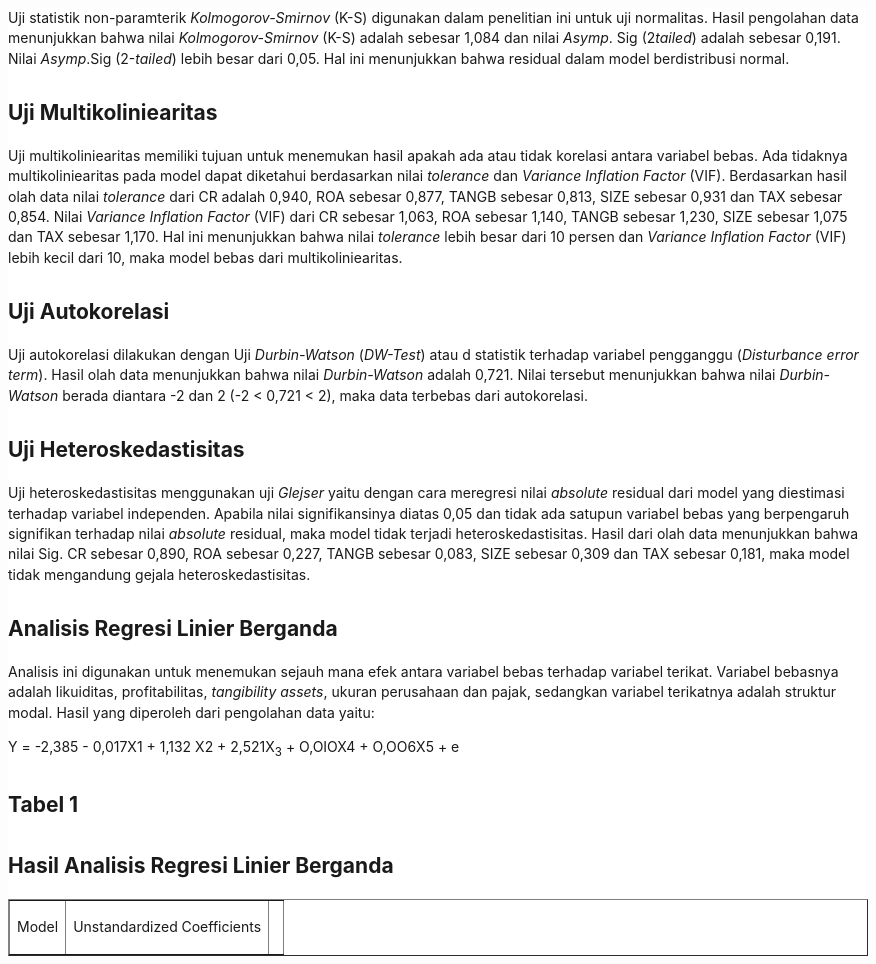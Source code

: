 <p><span class="font3">Uji statistik non-paramterik </span><span class="font3" style="font-style:italic;">Kolmogorov-Smirnov</span><span class="font3"> (K-S) digunakan dalam penelitian ini untuk uji normalitas. Hasil pengolahan data menunjukkan bahwa nilai </span><span class="font3" style="font-style:italic;">Kolmogorov-Smirnov</span><span class="font3"> (K-S) adalah sebesar 1,084 dan nilai </span><span class="font3" style="font-style:italic;">Asymp</span><span class="font3">. Sig (2</span><span class="font3" style="font-style:italic;">tailed</span><span class="font3">) adalah sebesar 0,191. Nilai </span><span class="font3" style="font-style:italic;">Asymp</span><span class="font3">.Sig (2-</span><span class="font3" style="font-style:italic;">tailed</span><span class="font3">) lebih besar dari 0,05. Hal ini menunjukkan bahwa residual dalam model berdistribusi normal.</span></p>
<h2><a name="bookmark12"></a><span class="font3" style="font-weight:bold;"><a name="bookmark13"></a>Uji Multikoliniearitas</span></h2>
<p><span class="font3">Uji multikoliniearitas memiliki tujuan untuk menemukan hasil apakah ada atau tidak korelasi antara variabel bebas. Ada tidaknya multikoliniearitas pada model dapat diketahui berdasarkan nilai </span><span class="font3" style="font-style:italic;">tolerance</span><span class="font3"> dan </span><span class="font3" style="font-style:italic;">Variance Inflation Factor </span><span class="font3">(VIF). Berdasarkan hasil olah data nilai </span><span class="font3" style="font-style:italic;">tolerance</span><span class="font3"> dari CR adalah 0,940, ROA sebesar 0,877, TANGB sebesar 0,813, SIZE sebesar 0,931 dan TAX sebesar 0,854. Nilai </span><span class="font3" style="font-style:italic;">Variance Inflation Factor</span><span class="font3"> (VIF) dari CR sebesar 1,063, ROA sebesar 1,140, TANGB sebesar 1,230, SIZE sebesar 1,075 dan TAX sebesar 1,170. Hal ini menunjukkan bahwa nilai </span><span class="font3" style="font-style:italic;">tolerance</span><span class="font3"> lebih besar dari 10 persen dan </span><span class="font3" style="font-style:italic;">Variance Inflation Factor</span><span class="font3"> (VIF) lebih kecil dari 10, maka model bebas dari multikoliniearitas.</span></p>
<h2><a name="bookmark14"></a><span class="font3" style="font-weight:bold;"><a name="bookmark15"></a>Uji Autokorelasi</span></h2>
<p><span class="font3">Uji autokorelasi dilakukan dengan Uji </span><span class="font3" style="font-style:italic;">Durbin-Watson</span><span class="font3"> (</span><span class="font3" style="font-style:italic;">DW-Test</span><span class="font3">) atau d statistik terhadap variabel pengganggu (</span><span class="font3" style="font-style:italic;">Disturbance error term</span><span class="font3">). Hasil olah data menunjukkan bahwa nilai </span><span class="font3" style="font-style:italic;">Durbin-Watson</span><span class="font3"> adalah 0,721. Nilai tersebut menunjukkan bahwa nilai </span><span class="font3" style="font-style:italic;">Durbin-Watson</span><span class="font3"> berada diantara -2 dan 2 (-2 &lt;&nbsp;0,721 &lt;&nbsp;2), maka data terbebas dari autokorelasi.</span></p>
<h2><a name="bookmark16"></a><span class="font3" style="font-weight:bold;"><a name="bookmark17"></a>Uji Heteroskedastisitas</span></h2>
<p><span class="font3">Uji heteroskedastisitas menggunakan uji </span><span class="font3" style="font-style:italic;">Glejser</span><span class="font3"> yaitu dengan cara meregresi nilai </span><span class="font3" style="font-style:italic;">absolute</span><span class="font3"> residual dari model yang diestimasi terhadap variabel independen. Apabila nilai signifikansinya diatas 0,05 dan tidak ada satupun variabel bebas yang berpengaruh signifikan terhadap nilai </span><span class="font3" style="font-style:italic;">absolute</span><span class="font3"> residual, maka model tidak terjadi heteroskedastisitas. Hasil dari olah data menunjukkan bahwa nilai Sig. CR sebesar 0,890, ROA sebesar 0,227, TANGB sebesar 0,083, SIZE sebesar 0,309 dan TAX sebesar 0,181, maka model tidak mengandung gejala heteroskedastisitas.</span></p>
<h2><a name="bookmark18"></a><span class="font3" style="font-weight:bold;"><a name="bookmark19"></a>Analisis Regresi Linier Berganda</span></h2>
<p><span class="font3">Analisis ini digunakan untuk menemukan sejauh mana efek antara variabel bebas terhadap variabel terikat. Variabel bebasnya adalah likuiditas, profitabilitas, </span><span class="font3" style="font-style:italic;">tangibility assets</span><span class="font3">, ukuran perusahaan dan pajak, sedangkan variabel terikatnya adalah struktur modal. Hasil yang diperoleh dari pengolahan data yaitu:</span></p>
<p><span class="font3">Y = -2,385 - 0,017X</span><span class="font1">1 </span><span class="font3">+ 1,132 X</span><span class="font1">2 </span><span class="font3">+ 2,521X<sub>3</sub> + O,OIOX</span><span class="font1">4 </span><span class="font3">+ O,OO6X</span><span class="font1">5 </span><span class="font3">+ e</span></p>
<h2><a name="bookmark20"></a><span class="font3" style="font-weight:bold;"><a name="bookmark21"></a>Tabel 1</span><br><br><span class="font3" style="font-weight:bold;"><a name="bookmark22"></a>Hasil Analisis Regresi Linier Berganda</span></h2>
<table border="1">
<tr><td rowspan="2" style="vertical-align:bottom;">
<p><span class="font2">Model</span></p></td><td colspan="2" style="vertical-align:top;">
<p><span class="font2">Unstandardized Coefficients</span></p></td><td style="vertical-align:top;">